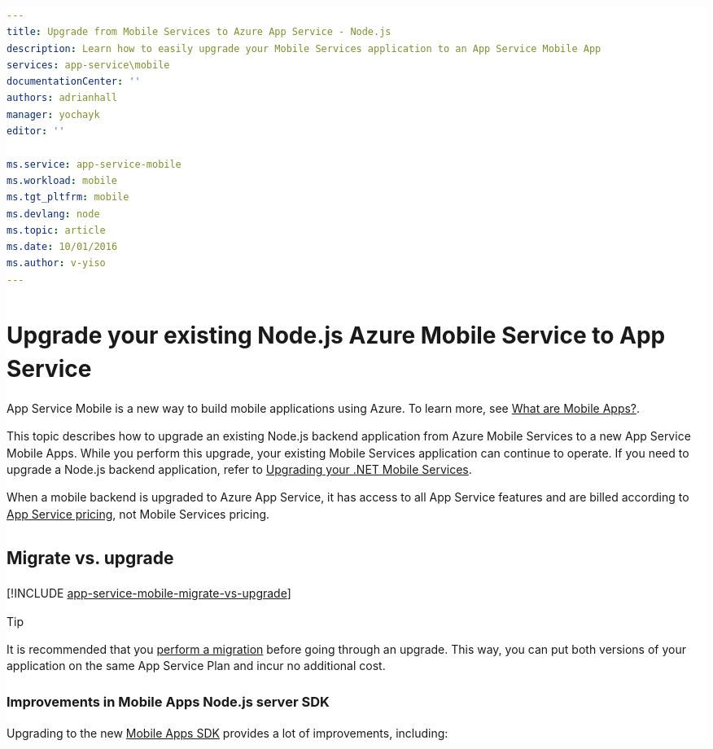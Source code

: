 ```yaml
---
title: Upgrade from Mobile Services to Azure App Service - Node.js
description: Learn how to easily upgrade your Mobile Services application to an App Service Mobile App
services: app-service\mobile
documentationCenter: ''
authors: adrianhall
manager: yochayk
editor: ''

ms.service: app-service-mobile
ms.workload: mobile
ms.tgt_pltfrm: mobile
ms.devlang: node
ms.topic: article
ms.date: 10/01/2016
ms.author: v-yiso
---
```


# Upgrade your existing Node.js Azure Mobile Service to App Service

App Service Mobile is a new way to build mobile applications using Azure. To learn more, see [What are Mobile Apps?].

This topic describes how to upgrade an existing Node.js backend application from Azure Mobile Services to a new App Service 
Mobile Apps. While you perform this upgrade, your existing Mobile Services application can continue to operate.  If you
need to upgrade a Node.js backend application, refer to [Upgrading your .NET Mobile Services](./app-service-mobile-net-upgrading-from-mobile-services.md).

When a mobile backend is upgraded to Azure App Service, it has access to all App Service features and are billed according to [App Service pricing], not Mobile Services pricing.

## Migrate vs. upgrade

[!INCLUDE [app-service-mobile-migrate-vs-upgrade](../../includes/app-service-mobile-migrate-vs-upgrade.md)]

>[!TIP]
> It is recommended that you [perform a migration](./app-service-mobile-migrating-from-mobile-services.md) before going 
through an upgrade. This way, you can put both versions of your application on the same App Service Plan and incur no additional 
cost.

### Improvements in Mobile Apps Node.js server SDK

Upgrading to the new [Mobile Apps SDK](https://www.npmjs.com/package/azure-mobile-apps) provides a lot of improvements, including:


[Azure portal]: https://portal.azure.cn/
[Azure Classic Management Portal]: https://manage.windowsazure.cn/
[What are Mobile Apps?]: ./app-service-mobile-value-prop.md
[I already use web sites and mobile services - how does App Service help me?]: ./app-service-mobile-value-prop-migration-from-mobile-services.md
[Mobile App Server SDK]: https://www.npmjs.com/package/azure-mobile-apps
[Create a Mobile App]: ./app-service-mobile-xamarin-ios-get-started.md
[Add push notifications to your mobile app]: ./app-service-mobile-xamarin-ios-get-started-push.md
[Add authentication to your mobile app]: ./app-service-mobile-xamarin-ios-get-started-users.md
[Azure Scheduler]: ../scheduler/index.md
[Web Job]: ../app-service-web/websites-webjobs-resources.md
[How to use the .NET server SDK]: ./app-service-mobile-dotnet-backend-how-to-use-server-sdk.md
[Migrate from Mobile Services to an App Service Mobile App]: ./app-service-mobile-migrating-from-mobile-services.md
[Migrate your existing Mobile Service to App Service]: ./app-service-mobile-migrating-from-mobile-services.md
[App Service pricing]: https://www.azure.cn/pricing/details/app-service/
[.NET server SDK overview]: ./app-service-mobile-dotnet-backend-how-to-use-server-sdk.md
[Authentication Concepts]: ../app-service/app-service-authentication-overview.md
[Authentication Quickstart]: ./app-service-mobile-auth.md
[Azure Portal]: https://portal.azure.cn/
[OData]: http://www.odata.org
[Promise]: https://developer.mozilla.org/docs/Web/JavaScript/Reference/Global_Objects/Promise
[basicapp sample on GitHub]: https://github.com/azure/azure-mobile-apps-node/tree/master/samples/basic-app
[todo sample on GitHub]: https://github.com/azure/azure-mobile-apps-node/tree/master/samples/todo
[samples directory on GitHub]: https://github.com/azure/azure-mobile-apps-node/tree/master/samples
[static-schema sample on GitHub]: https://github.com/azure/azure-mobile-apps-node/tree/master/samples/static-schema
[QueryJS]: https://github.com/Azure/queryjs
[Node.js Tools 1.1 for Visual Studio]: https://github.com/Microsoft/nodejstools/releases/tag/v1.1-RC.2.1
[mssql Node.js package]: https://www.npmjs.com/package/mssql
[Microsoft SQL Server 2014 Express]: http://www.microsoft.com/server-cloud/Products/sql-server-editions/sql-server-express.aspx
[ExpressJS Middleware]: http://expressjs.com/guide/using-middleware.html
[Winston]: https://github.com/winstonjs/winston